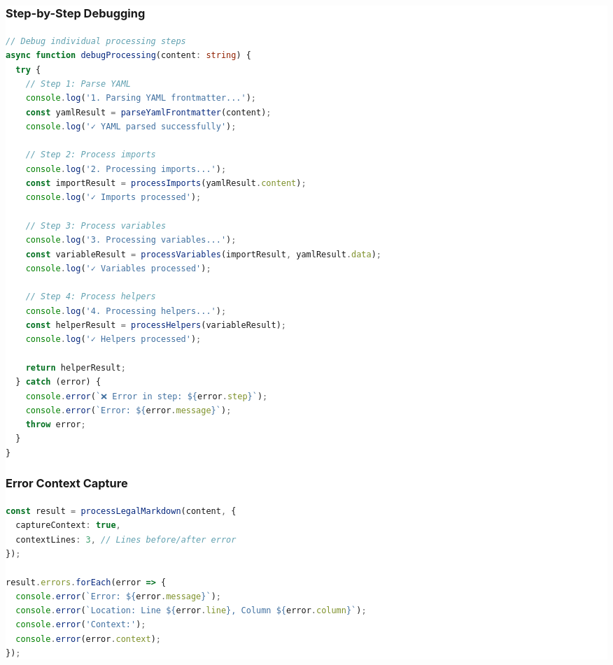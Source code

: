 ```typescript
```

### Step-by-Step Debugging

```typescript
// Debug individual processing steps
async function debugProcessing(content: string) {
  try {
    // Step 1: Parse YAML
    console.log('1. Parsing YAML frontmatter...');
    const yamlResult = parseYamlFrontmatter(content);
    console.log('✓ YAML parsed successfully');

    // Step 2: Process imports
    console.log('2. Processing imports...');
    const importResult = processImports(yamlResult.content);
    console.log('✓ Imports processed');

    // Step 3: Process variables
    console.log('3. Processing variables...');
    const variableResult = processVariables(importResult, yamlResult.data);
    console.log('✓ Variables processed');

    // Step 4: Process helpers
    console.log('4. Processing helpers...');
    const helperResult = processHelpers(variableResult);
    console.log('✓ Helpers processed');

    return helperResult;
  } catch (error) {
    console.error(`❌ Error in step: ${error.step}`);
    console.error(`Error: ${error.message}`);
    throw error;
  }
}
```

### Error Context Capture

```typescript
const result = processLegalMarkdown(content, {
  captureContext: true,
  contextLines: 3, // Lines before/after error
});

result.errors.forEach(error => {
  console.error(`Error: ${error.message}`);
  console.error(`Location: Line ${error.line}, Column ${error.column}`);
  console.error('Context:');
  console.error(error.context);
});
```
